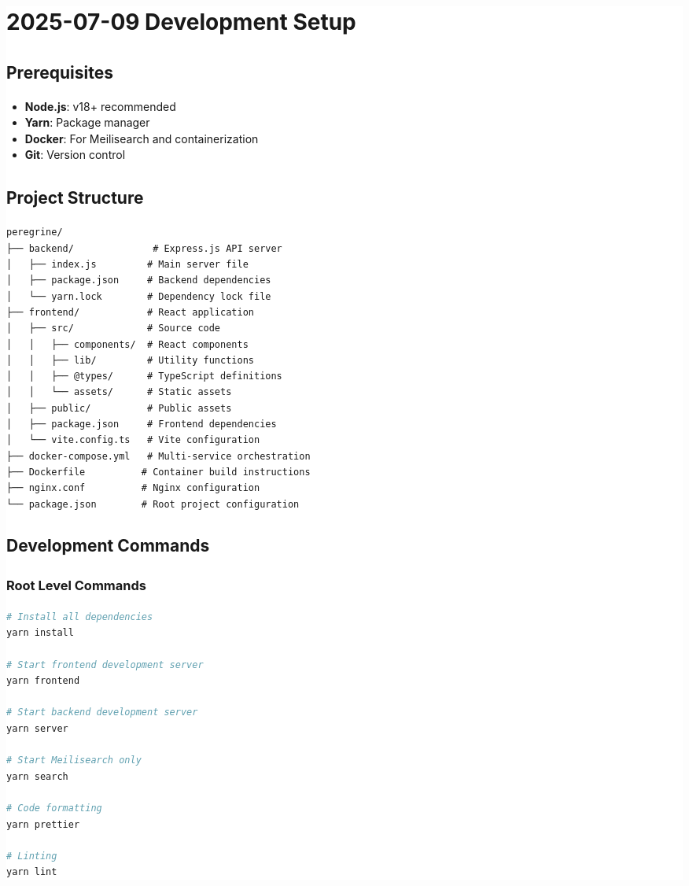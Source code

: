 # 2025-07-09 Development Setup

## Prerequisites
- **Node.js**: v18+ recommended
- **Yarn**: Package manager
- **Docker**: For Meilisearch and containerization
- **Git**: Version control

## Project Structure
```
peregrine/
├── backend/              # Express.js API server
│   ├── index.js         # Main server file
│   ├── package.json     # Backend dependencies
│   └── yarn.lock        # Dependency lock file
├── frontend/            # React application
│   ├── src/             # Source code
│   │   ├── components/  # React components
│   │   ├── lib/         # Utility functions
│   │   ├── @types/      # TypeScript definitions
│   │   └── assets/      # Static assets
│   ├── public/          # Public assets
│   ├── package.json     # Frontend dependencies
│   └── vite.config.ts   # Vite configuration
├── docker-compose.yml   # Multi-service orchestration
├── Dockerfile          # Container build instructions
├── nginx.conf          # Nginx configuration
└── package.json        # Root project configuration
```

## Development Commands

### Root Level Commands
```bash
# Install all dependencies
yarn install

# Start frontend development server
yarn frontend

# Start backend development server
yarn server

# Start Meilisearch only
yarn search

# Code formatting
yarn prettier

# Linting
yarn lint
```
